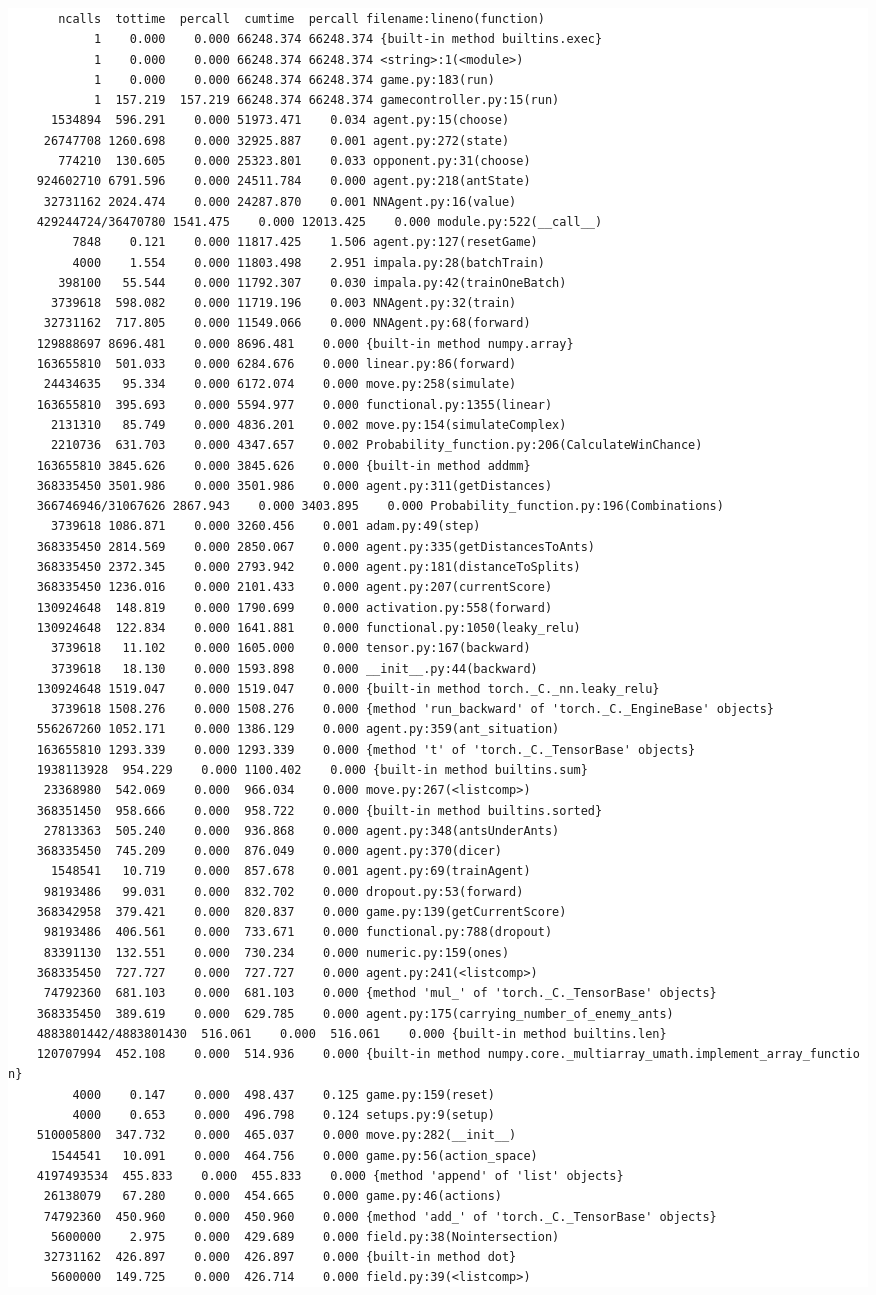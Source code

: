            ncalls  tottime  percall  cumtime  percall filename:lineno(function)
                1    0.000    0.000 66248.374 66248.374 {built-in method builtins.exec}
                1    0.000    0.000 66248.374 66248.374 <string>:1(<module>)
                1    0.000    0.000 66248.374 66248.374 game.py:183(run)
                1  157.219  157.219 66248.374 66248.374 gamecontroller.py:15(run)
          1534894  596.291    0.000 51973.471    0.034 agent.py:15(choose)
         26747708 1260.698    0.000 32925.887    0.001 agent.py:272(state)
           774210  130.605    0.000 25323.801    0.033 opponent.py:31(choose)
        924602710 6791.596    0.000 24511.784    0.000 agent.py:218(antState)
         32731162 2024.474    0.000 24287.870    0.001 NNAgent.py:16(value)
        429244724/36470780 1541.475    0.000 12013.425    0.000 module.py:522(__call__)
             7848    0.121    0.000 11817.425    1.506 agent.py:127(resetGame)
             4000    1.554    0.000 11803.498    2.951 impala.py:28(batchTrain)
           398100   55.544    0.000 11792.307    0.030 impala.py:42(trainOneBatch)
          3739618  598.082    0.000 11719.196    0.003 NNAgent.py:32(train)
         32731162  717.805    0.000 11549.066    0.000 NNAgent.py:68(forward)
        129888697 8696.481    0.000 8696.481    0.000 {built-in method numpy.array}
        163655810  501.033    0.000 6284.676    0.000 linear.py:86(forward)
         24434635   95.334    0.000 6172.074    0.000 move.py:258(simulate)
        163655810  395.693    0.000 5594.977    0.000 functional.py:1355(linear)
          2131310   85.749    0.000 4836.201    0.002 move.py:154(simulateComplex)
          2210736  631.703    0.000 4347.657    0.002 Probability_function.py:206(CalculateWinChance)
        163655810 3845.626    0.000 3845.626    0.000 {built-in method addmm}
        368335450 3501.986    0.000 3501.986    0.000 agent.py:311(getDistances)
        366746946/31067626 2867.943    0.000 3403.895    0.000 Probability_function.py:196(Combinations)
          3739618 1086.871    0.000 3260.456    0.001 adam.py:49(step)
        368335450 2814.569    0.000 2850.067    0.000 agent.py:335(getDistancesToAnts)
        368335450 2372.345    0.000 2793.942    0.000 agent.py:181(distanceToSplits)
        368335450 1236.016    0.000 2101.433    0.000 agent.py:207(currentScore)
        130924648  148.819    0.000 1790.699    0.000 activation.py:558(forward)
        130924648  122.834    0.000 1641.881    0.000 functional.py:1050(leaky_relu)
          3739618   11.102    0.000 1605.000    0.000 tensor.py:167(backward)
          3739618   18.130    0.000 1593.898    0.000 __init__.py:44(backward)
        130924648 1519.047    0.000 1519.047    0.000 {built-in method torch._C._nn.leaky_relu}
          3739618 1508.276    0.000 1508.276    0.000 {method 'run_backward' of 'torch._C._EngineBase' objects}
        556267260 1052.171    0.000 1386.129    0.000 agent.py:359(ant_situation)
        163655810 1293.339    0.000 1293.339    0.000 {method 't' of 'torch._C._TensorBase' objects}
        1938113928  954.229    0.000 1100.402    0.000 {built-in method builtins.sum}
         23368980  542.069    0.000  966.034    0.000 move.py:267(<listcomp>)
        368351450  958.666    0.000  958.722    0.000 {built-in method builtins.sorted}
         27813363  505.240    0.000  936.868    0.000 agent.py:348(antsUnderAnts)
        368335450  745.209    0.000  876.049    0.000 agent.py:370(dicer)
          1548541   10.719    0.000  857.678    0.001 agent.py:69(trainAgent)
         98193486   99.031    0.000  832.702    0.000 dropout.py:53(forward)
        368342958  379.421    0.000  820.837    0.000 game.py:139(getCurrentScore)
         98193486  406.561    0.000  733.671    0.000 functional.py:788(dropout)
         83391130  132.551    0.000  730.234    0.000 numeric.py:159(ones)
        368335450  727.727    0.000  727.727    0.000 agent.py:241(<listcomp>)
         74792360  681.103    0.000  681.103    0.000 {method 'mul_' of 'torch._C._TensorBase' objects}
        368335450  389.619    0.000  629.785    0.000 agent.py:175(carrying_number_of_enemy_ants)
        4883801442/4883801430  516.061    0.000  516.061    0.000 {built-in method builtins.len}
        120707994  452.108    0.000  514.936    0.000 {built-in method numpy.core._multiarray_umath.implement_array_function}
             4000    0.147    0.000  498.437    0.125 game.py:159(reset)
             4000    0.653    0.000  496.798    0.124 setups.py:9(setup)
        510005800  347.732    0.000  465.037    0.000 move.py:282(__init__)
          1544541   10.091    0.000  464.756    0.000 game.py:56(action_space)
        4197493534  455.833    0.000  455.833    0.000 {method 'append' of 'list' objects}
         26138079   67.280    0.000  454.665    0.000 game.py:46(actions)
         74792360  450.960    0.000  450.960    0.000 {method 'add_' of 'torch._C._TensorBase' objects}
          5600000    2.975    0.000  429.689    0.000 field.py:38(Nointersection)
         32731162  426.897    0.000  426.897    0.000 {built-in method dot}
          5600000  149.725    0.000  426.714    0.000 field.py:39(<listcomp>)